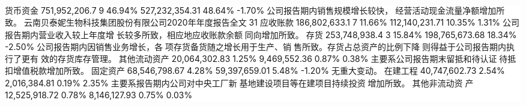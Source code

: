 货币资金
751,952,206.7
9
46.94%
527,232,354.31
48.64%
-1.70%
公司报告期内销售规模增长较快，
经营活动现金流量净额增加所致。
云南贝泰妮生物科技集团股份有限公司2020年年度报告全文
31
应收账款
186,802,633.1
7
11.66%
112,140,231.71
10.35%
1.31%
公司报告期内营业收入较上年度增
长较多所致，相应地应收账款余额
同向增加所致。
存货
253,748,938.4
3
15.84%
198,765,673.68
18.34%
-2.50%
公司报告期内因销售业务增长，各
项存货备货随之增长用于生产、销
售所致。存货占总资产的比例下降
则得益于公司报告期内执行了更有
效的存货库存管理。
其他流动资产
20,064,302.83
1.25%
9,469,552.36
0.87%
0.38%
主要系公司报告期末留抵和待认证
待抵扣增值税款增加所致。
固定资产
68,546,798.67
4.28%
59,397,659.01
5.48%
-1.20%
无重大变动。
在建工程
40,747,602.73
2.54%
2,016,384.81
0.19%
2.35%
主要系报告期内公司对中央工厂新
基地建设项目等在建项目持续投资
增加所致。
其他非流动资
产
12,525,918.72
0.78%
8,146,127.93
0.75%
0.03%